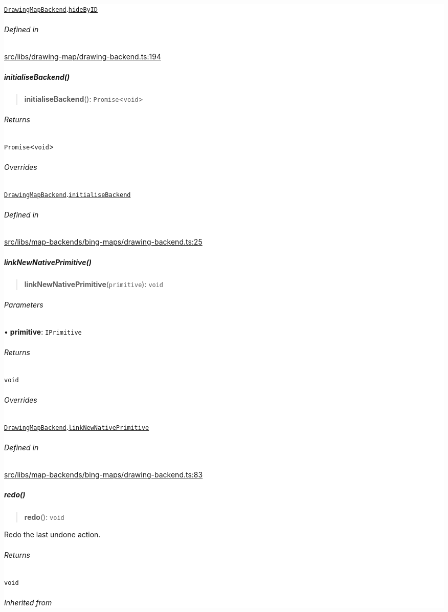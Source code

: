 [`DrawingMapBackend`](../../../drawing-map/drawing-backend.md#drawingmapbackendhostmaptype).[`hideByID`](../../../drawing-map/drawing-backend.md#hidebyid)

###### Defined in

[src/libs/drawing-map/drawing-backend.ts:194](https://github.com/Anson2251/trackmaker/blob/542e2b29ae5b4a888f6d924839d95f01680fd96f/src/libs/drawing-map/drawing-backend.ts#L194)

##### initialiseBackend()

> **initialiseBackend**(): `Promise`\<`void`\>

###### Returns

`Promise`\<`void`\>

###### Overrides

[`DrawingMapBackend`](../../../drawing-map/drawing-backend.md#drawingmapbackendhostmaptype).[`initialiseBackend`](../../../drawing-map/drawing-backend.md#initialisebackend)

###### Defined in

[src/libs/map-backends/bing-maps/drawing-backend.ts:25](https://github.com/Anson2251/trackmaker/blob/542e2b29ae5b4a888f6d924839d95f01680fd96f/src/libs/map-backends/bing-maps/drawing-backend.ts#L25)

##### linkNewNativePrimitive()

> **linkNewNativePrimitive**(`primitive`): `void`

###### Parameters

• **primitive**: `IPrimitive`

###### Returns

`void`

###### Overrides

[`DrawingMapBackend`](../../../drawing-map/drawing-backend.md#drawingmapbackendhostmaptype).[`linkNewNativePrimitive`](../../../drawing-map/drawing-backend.md#linknewnativeprimitive)

###### Defined in

[src/libs/map-backends/bing-maps/drawing-backend.ts:83](https://github.com/Anson2251/trackmaker/blob/542e2b29ae5b4a888f6d924839d95f01680fd96f/src/libs/map-backends/bing-maps/drawing-backend.ts#L83)

##### redo()

> **redo**(): `void`

Redo the last undone action.

###### Returns

`void`

###### Inherited from

